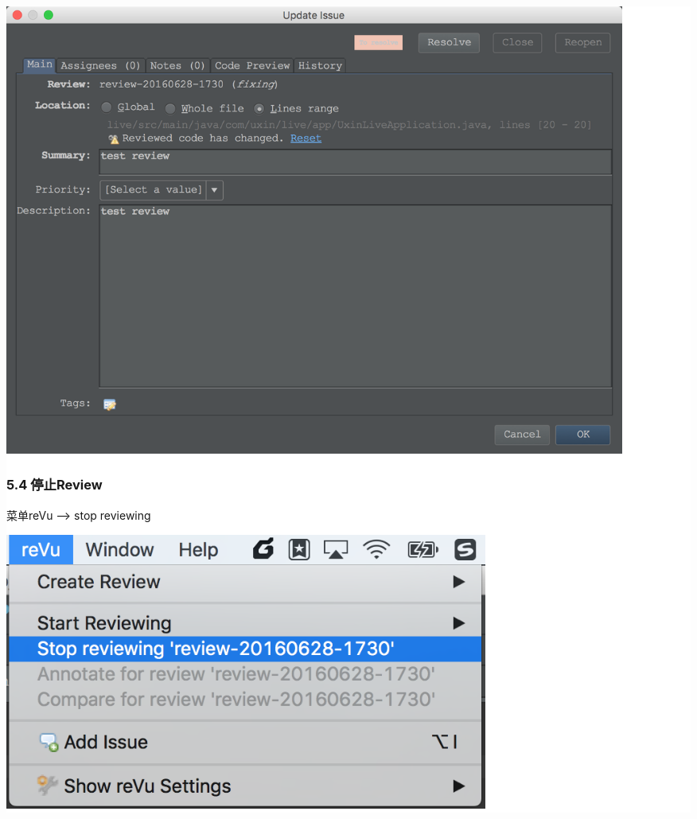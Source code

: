 <img src="./revu/7.png" width="90%"/>

### 5.4 停止Review

菜单reVu --> stop reviewing

<img src="./revu/8.png" width="70%"/>
